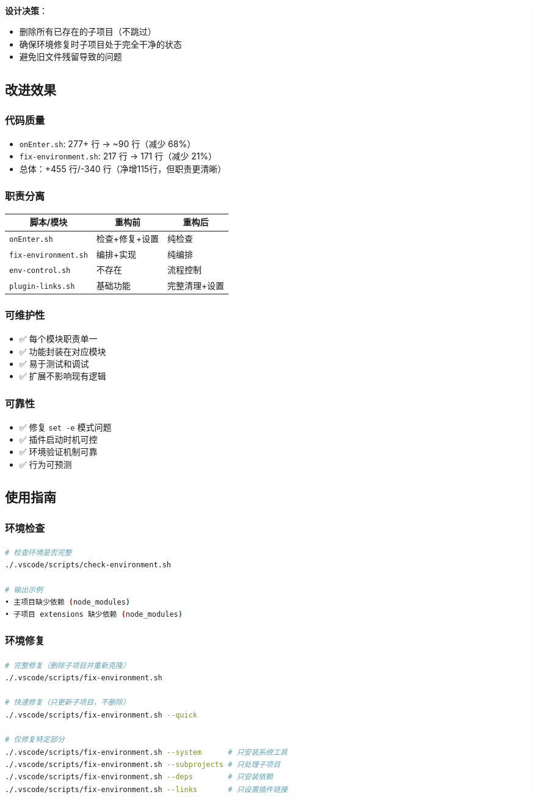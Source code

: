 
**设计决策**：
- 删除所有已存在的子项目（不跳过）
- 确保环境修复时子项目处于完全干净的状态
- 避免旧文件残留导致的问题

## 改进效果

### 代码质量
- `onEnter.sh`: 277+ 行 → ~90 行（减少 68%）
- `fix-environment.sh`: 217 行 → 171 行（减少 21%）
- 总体：+455 行/-340 行（净增115行，但职责更清晰）

### 职责分离
| 脚本/模块 | 重构前 | 重构后 |
|-----------|--------|--------|
| `onEnter.sh` | 检查+修复+设置 | 纯检查 |
| `fix-environment.sh` | 编排+实现 | 纯编排 |
| `env-control.sh` | 不存在 | 流程控制 |
| `plugin-links.sh` | 基础功能 | 完整清理+设置 |

### 可维护性
- ✅ 每个模块职责单一
- ✅ 功能封装在对应模块
- ✅ 易于测试和调试
- ✅ 扩展不影响现有逻辑

### 可靠性
- ✅ 修复 `set -e` 模式问题
- ✅ 插件启动时机可控
- ✅ 环境验证机制可靠
- ✅ 行为可预测

## 使用指南

### 环境检查
```bash
# 检查环境是否完整
./.vscode/scripts/check-environment.sh

# 输出示例
• 主项目缺少依赖 (node_modules)
• 子项目 extensions 缺少依赖 (node_modules)
```

### 环境修复
```bash
# 完整修复（删除子项目并重新克隆）
./.vscode/scripts/fix-environment.sh

# 快速修复（只更新子项目，不删除）
./.vscode/scripts/fix-environment.sh --quick

# 仅修复特定部分
./.vscode/scripts/fix-environment.sh --system      # 只安装系统工具
./.vscode/scripts/fix-environment.sh --subprojects # 只处理子项目
./.vscode/scripts/fix-environment.sh --deps        # 只安装依赖
./.vscode/scripts/fix-environment.sh --links       # 只设置插件链接
```
